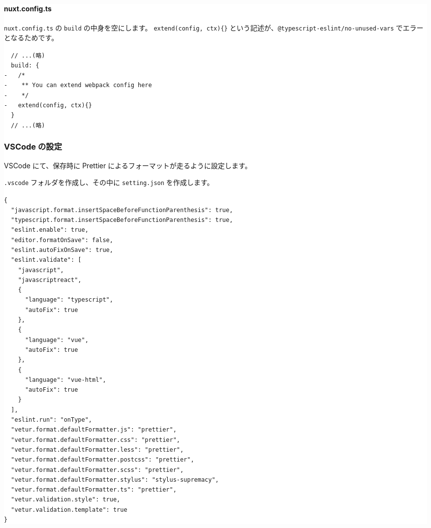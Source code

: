  </code-block>
</code-group>

#### nuxt.config.ts

`nuxt.config.ts` の `build` の中身を空にします。
`extend(config, ctx){}` という記述が、`@typescript-eslint/no-unused-vars` でエラーとなるためです。

```diff[nuxt.config.ts]
  // ...(略)
  build: {
-   /*
-    ** You can extend webpack config here
-    */
-   extend(config, ctx){}
  }
  // ...(略)
```

### VSCode の設定

VSCode にて、保存時に Prettier によるフォーマットが走るように設定します。

`.vscode` フォルダを作成し、その中に `setting.json` を作成します。

```json[setting.json]
{
  "javascript.format.insertSpaceBeforeFunctionParenthesis": true,
  "typescript.format.insertSpaceBeforeFunctionParenthesis": true,
  "eslint.enable": true,
  "editor.formatOnSave": false,
  "eslint.autoFixOnSave": true,
  "eslint.validate": [
    "javascript",
    "javascriptreact",
    {
      "language": "typescript",
      "autoFix": true
    },
    {
      "language": "vue",
      "autoFix": true
    },
    {
      "language": "vue-html",
      "autoFix": true
    }
  ],
  "eslint.run": "onType",
  "vetur.format.defaultFormatter.js": "prettier",
  "vetur.format.defaultFormatter.css": "prettier",
  "vetur.format.defaultFormatter.less": "prettier",
  "vetur.format.defaultFormatter.postcss": "prettier",
  "vetur.format.defaultFormatter.scss": "prettier",
  "vetur.format.defaultFormatter.stylus": "stylus-supremacy",
  "vetur.format.defaultFormatter.ts": "prettier",
  "vetur.validation.style": true,
  "vetur.validation.template": true
}
```
